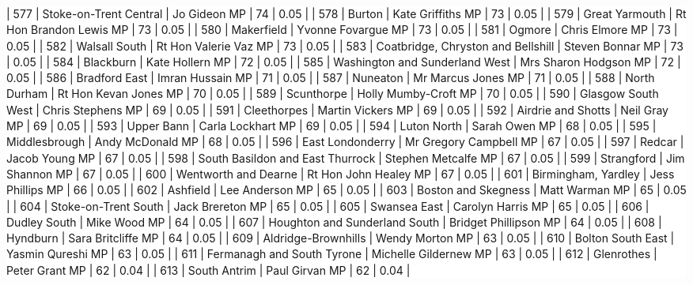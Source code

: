 | 577 | Stoke-on-Trent Central | Jo Gideon MP | 74 | 0.05 |
| 578 | Burton | Kate Griffiths MP | 73 | 0.05 |
| 579 | Great Yarmouth | Rt Hon Brandon Lewis MP | 73 | 0.05 |
| 580 | Makerfield | Yvonne Fovargue MP | 73 | 0.05 |
| 581 | Ogmore | Chris Elmore MP | 73 | 0.05 |
| 582 | Walsall South | Rt Hon Valerie Vaz MP | 73 | 0.05 |
| 583 | Coatbridge, Chryston and Bellshill | Steven Bonnar MP | 73 | 0.05 |
| 584 | Blackburn | Kate Hollern MP | 72 | 0.05 |
| 585 | Washington and Sunderland West | Mrs Sharon Hodgson MP | 72 | 0.05 |
| 586 | Bradford East | Imran Hussain MP | 71 | 0.05 |
| 587 | Nuneaton | Mr Marcus Jones MP | 71 | 0.05 |
| 588 | North Durham | Rt Hon Kevan Jones MP | 70 | 0.05 |
| 589 | Scunthorpe | Holly Mumby-Croft MP | 70 | 0.05 |
| 590 | Glasgow South West | Chris Stephens MP | 69 | 0.05 |
| 591 | Cleethorpes | Martin Vickers MP | 69 | 0.05 |
| 592 | Airdrie and Shotts | Neil Gray MP | 69 | 0.05 |
| 593 | Upper Bann | Carla Lockhart MP | 69 | 0.05 |
| 594 | Luton North | Sarah Owen MP | 68 | 0.05 |
| 595 | Middlesbrough | Andy McDonald MP | 68 | 0.05 |
| 596 | East Londonderry | Mr Gregory Campbell MP | 67 | 0.05 |
| 597 | Redcar | Jacob Young MP | 67 | 0.05 |
| 598 | South Basildon and East Thurrock | Stephen Metcalfe MP | 67 | 0.05 |
| 599 | Strangford | Jim Shannon MP | 67 | 0.05 |
| 600 | Wentworth and Dearne | Rt Hon John Healey MP | 67 | 0.05 |
| 601 | Birmingham, Yardley | Jess Phillips MP | 66 | 0.05 |
| 602 | Ashfield | Lee Anderson MP | 65 | 0.05 |
| 603 | Boston and Skegness | Matt Warman MP | 65 | 0.05 |
| 604 | Stoke-on-Trent South | Jack Brereton MP | 65 | 0.05 |
| 605 | Swansea East | Carolyn Harris MP | 65 | 0.05 |
| 606 | Dudley South | Mike Wood MP | 64 | 0.05 |
| 607 | Houghton and Sunderland South | Bridget Phillipson MP | 64 | 0.05 |
| 608 | Hyndburn | Sara Britcliffe MP | 64 | 0.05 |
| 609 | Aldridge-Brownhills | Wendy Morton MP | 63 | 0.05 |
| 610 | Bolton South East | Yasmin Qureshi MP | 63 | 0.05 |
| 611 | Fermanagh and South Tyrone | Michelle Gildernew MP | 63 | 0.05 |
| 612 | Glenrothes | Peter Grant MP | 62 | 0.04 |
| 613 | South Antrim | Paul Girvan MP | 62 | 0.04 |